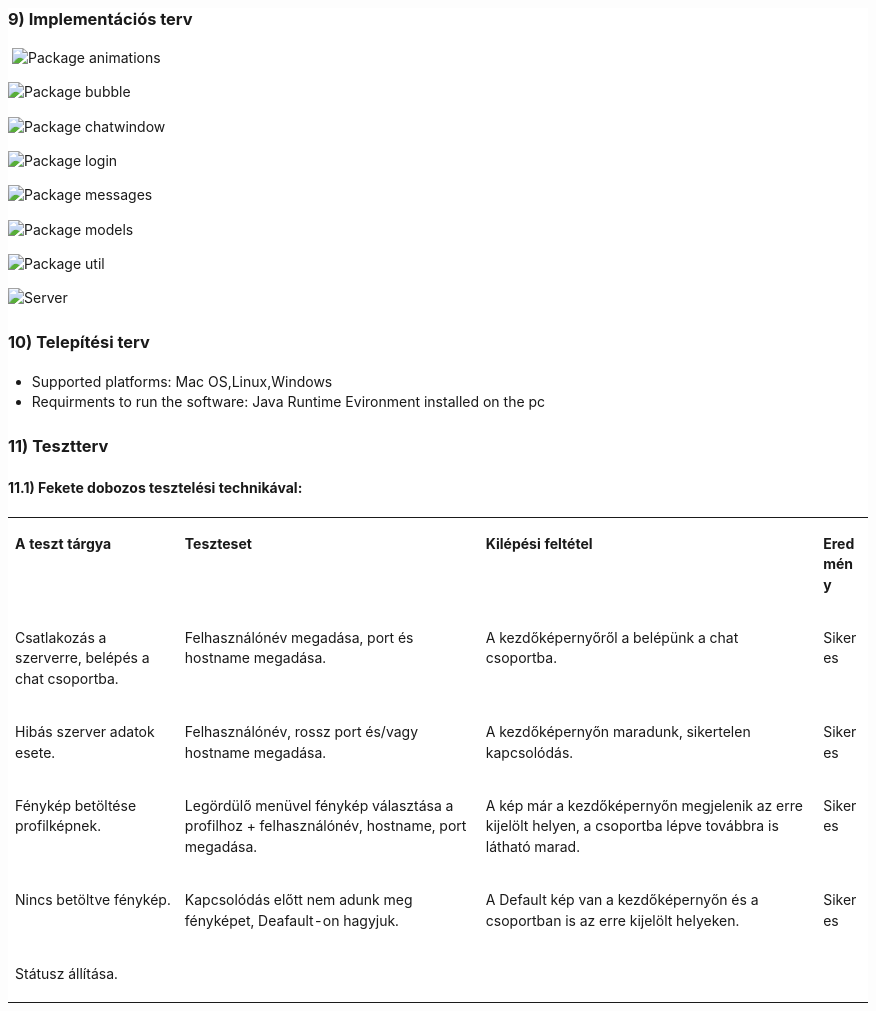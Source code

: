 
<h3><strong>9) Implementációs terv</strong></h3>

​		![Package animations](https://github.com/afplabor2019/husi/blob/master/Chat%20project/Documents/class%20diagram/Package%20animations.png)

![Package bubble](https://github.com/afplabor2019/husi/blob/master/Chat%20project/Documents/class%20diagram/Package%20bubble.png)

![Package chatwindow](https://github.com/afplabor2019/husi/blob/master/Chat%20project/Documents/class%20diagram/Package%20chatwindow.png)

![Package login](https://github.com/afplabor2019/husi/blob/master/Chat%20project/Documents/class%20diagram/Package%20login.png)

![Package messages](https://github.com/afplabor2019/husi/blob/master/Chat%20project/Documents/class%20diagram/Package%20messages.png)

![Package models](https://github.com/afplabor2019/husi/blob/master/Chat%20project/Documents/class%20diagram/Package%20models.png)

![Package util](https://github.com/afplabor2019/husi/blob/master/Chat%20project/Documents/class%20diagram/Package%20util.png)

![Server](https://github.com/afplabor2019/husi/blob/master/Chat%20project/Documents/class%20diagram/Server.png)




<h3><strong>10) Telepítési terv</strong></h3>

   * Supported platforms: Mac OS,Linux,Windows
   * Requirments to run the software: Java Runtime Evironment installed on the pc


<h3><strong>11) Tesztterv</strong></h3>
<h4>11.1) Fekete dobozos tesztelési technikával:</h4>
<table>
  <tr>
    <td><b><p>A teszt tárgya</p></b></td>
    <td><b><p>Teszteset</p></b></td>
    <td><b><p>Kilépési feltétel</p></b></td>
    <td><b><p>Eredmény</p></b></td>
  </tr>
  <tr>
     <td><p>Csatlakozás a szerverre, belépés a chat csoportba.</p></td>
    <td><p>Felhasználónév megadása, port és hostname megadása.</p></td>
    <td><p>A kezdőképernyőről a belépünk a chat csoportba.</p></td>
    <td><p>Sikeres</p></td>
  </tr>
  <tr>
    <td><p>Hibás szerver adatok esete.</p></td>
    <td><p>Felhasználónév, rossz port és/vagy hostname megadása.</p></td>
    <td><p>A kezdőképernyőn maradunk, sikertelen kapcsolódás.</p></td>
    <td><p>Sikeres</p></td>
  </tr>
  <tr>
    <td><p>Fénykép betöltése profilképnek.</p></td>
    <td><p>Legördülő menüvel fénykép választása a profilhoz + felhasználónév, hostname, port megadása.</p></td>
    <td><p>A kép már a kezdőképernyőn megjelenik az erre kijelölt helyen, a csoportba lépve továbbra is látható marad.</p></td>
    <td><p>Sikeres</p></td>
  </tr>
  <tr>
    <td><p>Nincs betöltve fénykép.</p></td>
    <td><p>Kapcsolódás előtt nem adunk meg fényképet, Deafault-on hagyjuk.</p></td>
    <td><p>A Default kép van a kezdőképernyőn és a csoportban is az erre kijelölt helyeken.</p></td>
    <td><p>Sikeres</p></td>
  </tr>
  <tr>
    <td><p>Státusz állítása.</p></td>